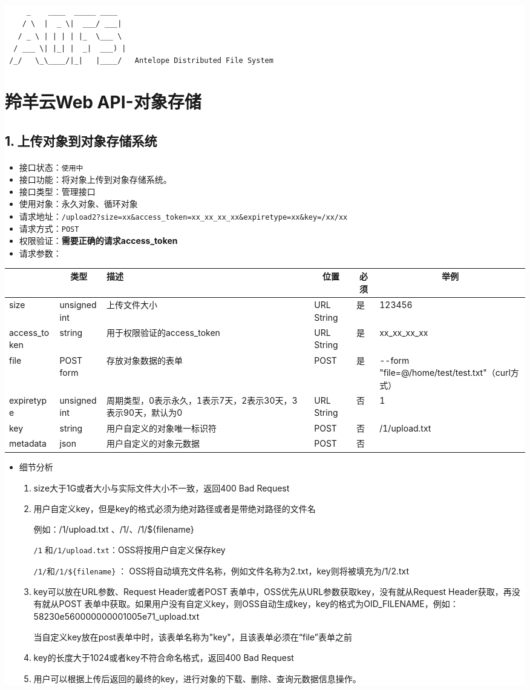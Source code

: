 ```
     _    ____  _____ ____
    / \  |  _ \|  ___/ ___|
   / _ \ | | | | |_  \___ \
  / ___ \| |_| |  _|  ___) |
 /_/   \_\____/|_|   |____/   Antelope Distributed File System
```

# 羚羊云Web API-对象存储

## 1. 上传对象到对象存储系统
* 接口状态：`使用中`
* 接口功能：将对象上传到对象存储系统。
* 接口类型：管理接口
* 使用对象：永久对象、循环对象
* 请求地址：`/upload2?size=xx&access_token=xx_xx_xx_xx&expiretype=xx&key=/xx/xx`
* 请求方式：`POST`
* 权限验证：**需要正确的请求access_token**
* 请求参数： 



|              | 类型           | 描述                                  | 位置         | 必须   | 举例                                       |
| ------------ | ------------ | :---------------------------------- | ---------- | ---- | ---------------------------------------- |
| size         | unsigned int | 上传文件大小                              | URL String | 是    | 123456                                   |
| access_token | string       | 用于权限验证的access_token                 | URL String | 是    | xx_xx_xx_xx                              |
| file         | POST form    | 存放对象数据的表单                           | POST       | 是    | --form "file=@/home/test/test.txt"（curl方式） |
| expiretype   | unsigned int | 周期类型，0表示永久，1表示7天，2表示30天，3表示90天，默认为0 | URL String | 否    | 1                                        |
| key          | string       | 用户自定义的对象唯一标识符                       | POST       | 否    | /1/upload.txt                            |
| metadata     | json         | 用户自定义的对象元数据                         | POST       | 否    |                                          |

+ 细节分析

  1. size大于1G或者大小与实际文件大小不一致，返回400 Bad Request

  2. 用户自定义key，但是key的格式必须为绝对路径或者是带绝对路径的文件名

     例如：/1/upload.txt 、/1/、/1/${filename} 

     `/1` 和`/1/upload.txt`：OSS将按用户自定义保存key

     `/1/`和`/1/${filename}` ： OSS将自动填充文件名称，例如文件名称为2.txt，key则将被填充为/1/2.txt

  3. key可以放在URL参数、Request Header或者POST 表单中，OSS优先从URL参数获取key，没有就从Request Header获取，再没有就从POST 表单中获取。如果用户没有自定义key，则OSS自动生成key，key的格式为OID_FILENAME，例如：58230e560000000001005e71_upload.txt

     当自定义key放在post表单中时，该表单名称为"key"，且该表单必须在“file”表单之前

  4. key的长度大于1024或者key不符合命名格式，返回400 Bad Request

  5. 用户可以根据上传后返回的最终的key，进行对象的下载、删除、查询元数据信息操作。
